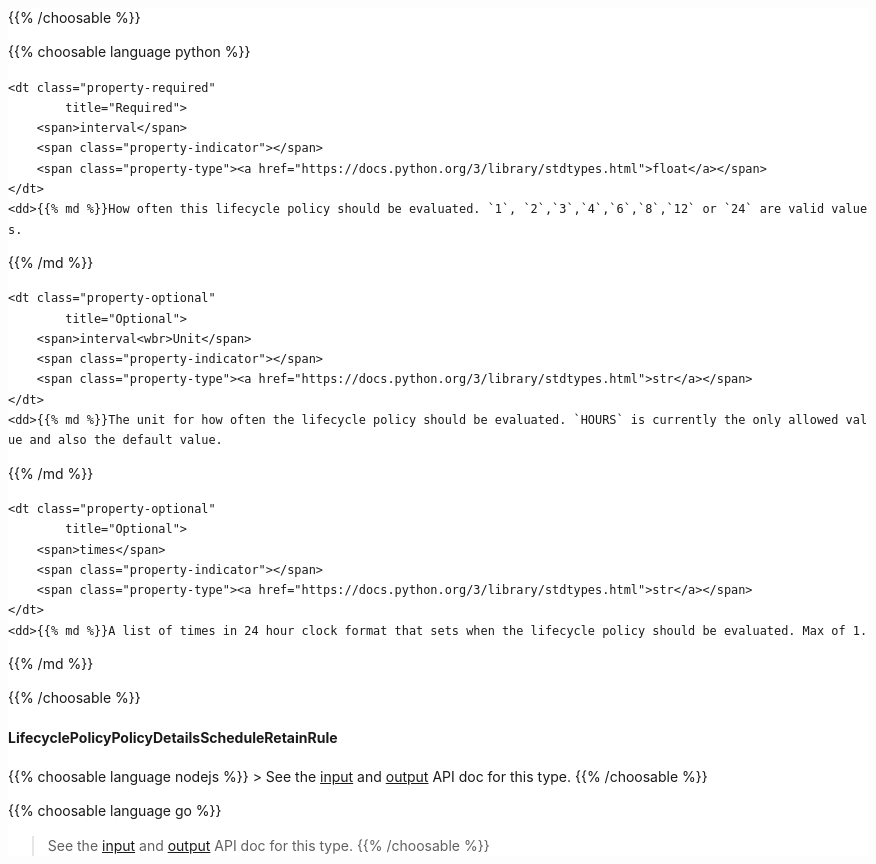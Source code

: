 </dl>
{{% /choosable %}}


{{% choosable language python %}}
<dl class="resources-properties">

    <dt class="property-required"
            title="Required">
        <span>interval</span>
        <span class="property-indicator"></span>
        <span class="property-type"><a href="https://docs.python.org/3/library/stdtypes.html">float</a></span>
    </dt>
    <dd>{{% md %}}How often this lifecycle policy should be evaluated. `1`, `2`,`3`,`4`,`6`,`8`,`12` or `24` are valid values.
{{% /md %}}</dd>

    <dt class="property-optional"
            title="Optional">
        <span>interval<wbr>Unit</span>
        <span class="property-indicator"></span>
        <span class="property-type"><a href="https://docs.python.org/3/library/stdtypes.html">str</a></span>
    </dt>
    <dd>{{% md %}}The unit for how often the lifecycle policy should be evaluated. `HOURS` is currently the only allowed value and also the default value.
{{% /md %}}</dd>

    <dt class="property-optional"
            title="Optional">
        <span>times</span>
        <span class="property-indicator"></span>
        <span class="property-type"><a href="https://docs.python.org/3/library/stdtypes.html">str</a></span>
    </dt>
    <dd>{{% md %}}A list of times in 24 hour clock format that sets when the lifecycle policy should be evaluated. Max of 1.
{{% /md %}}</dd>

</dl>
{{% /choosable %}}





<h4 id="lifecyclepolicypolicydetailsscheduleretainrule">Lifecycle<wbr>Policy<wbr>Policy<wbr>Details<wbr>Schedule<wbr>Retain<wbr>Rule</h4>
{{% choosable language nodejs %}}
> See the <a href="/docs/reference/pkg/nodejs/pulumi/aws/types/input/#LifecyclePolicyPolicyDetailsScheduleRetainRule">input</a> and <a href="/docs/reference/pkg/nodejs/pulumi/aws/types/output/#LifecyclePolicyPolicyDetailsScheduleRetainRule">output</a> API doc for this type.
{{% /choosable %}}

{{% choosable language go %}}
> See the <a href="https://pkg.go.dev/github.com/pulumi/pulumi-aws/sdk/v2/go/aws/dlm?tab=doc#LifecyclePolicyPolicyDetailsScheduleRetainRuleArgs">input</a> and <a href="https://pkg.go.dev/github.com/pulumi/pulumi-aws/sdk/v2/go/aws/dlm?tab=doc#LifecyclePolicyPolicyDetailsScheduleRetainRuleOutput">output</a> API doc for this type.
{{% /choosable %}}

